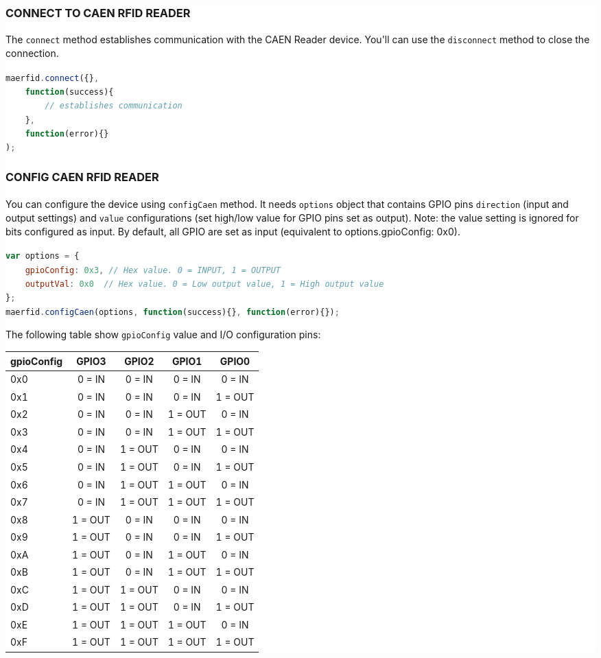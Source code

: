 
### CONNECT TO CAEN RFID READER
The `connect` method establishes communication with the CAEN Reader device. You'll can use the `disconnect` method to close the connection.

```js
maerfid.connect({},
    function(success){
        // establishes communication
    },
    function(error){}
);
```



### CONFIG CAEN RFID READER
You can configure the device using `configCaen` method. It needs `options` object that contains GPIO pins `direction` (input and output settings) and `value` configurations (set high/low value for GPIO pins set as output). Note: the value setting is ignored for bits configured as input.
By default, all GPIO are set as input (equivalent to options.gpioConfig: 0x0).

```js
var options = {
    gpioConfig: 0x3, // Hex value. 0 = INPUT, 1 = OUTPUT
    outputVal: 0x0  // Hex value. 0 = Low output value, 1 = High output value
};
maerfid.configCaen(options, function(success){}, function(error){});
```

The following table show `gpioConfig` value and I/O configuration pins:

| gpioConfig | GPIO3    | GPIO2    | GPIO1    | GPIO0    |
|------------|:--------:|:--------:|:--------:|:--------:|
| 0x0        |  0 = IN  |  0 = IN  |  0 = IN  |  0 = IN  |
| 0x1        |  0 = IN  |  0 = IN  |  0 = IN  |  1 = OUT |
| 0x2        |  0 = IN  |  0 = IN  |  1 = OUT |  0 = IN  |
| 0x3        |  0 = IN  |  0 = IN  |  1 = OUT |  1 = OUT |
| 0x4        |  0 = IN  |  1 = OUT |  0 = IN  |  0 = IN  |
| 0x5        |  0 = IN  |  1 = OUT |  0 = IN  |  1 = OUT |
| 0x6        |  0 = IN  |  1 = OUT |  1 = OUT |  0 = IN  |
| 0x7        |  0 = IN  |  1 = OUT |  1 = OUT |  1 = OUT |
| 0x8        |  1 = OUT |  0 = IN  |  0 = IN  |  0 = IN  |
| 0x9        |  1 = OUT |  0 = IN  |  0 = IN  |  1 = OUT |
| 0xA        |  1 = OUT |  0 = IN  |  1 = OUT |  0 = IN  |
| 0xB        |  1 = OUT |  0 = IN  |  1 = OUT |  1 = OUT |
| 0xC        |  1 = OUT |  1 = OUT |  0 = IN  |  0 = IN  |
| 0xD        |  1 = OUT |  1 = OUT |  0 = IN  |  1 = OUT |
| 0xE        |  1 = OUT |  1 = OUT |  1 = OUT |  0 = IN  |
| 0xF        |  1 = OUT |  1 = OUT |  1 = OUT |  1 = OUT |
